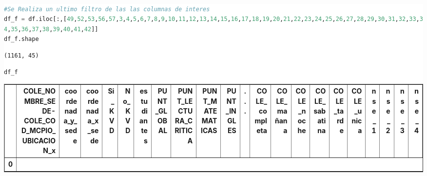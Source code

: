 </table>
</div>




```python
#Se Realiza un ultimo filtro de las las columnas de interes
df_f = df.iloc[:,[49,52,53,56,57,3,4,5,6,7,8,9,10,11,12,13,14,15,16,17,18,19,20,21,22,23,24,25,26,27,28,29,30,31,32,33,34,35,36,37,38,39,40,41,42]]
df_f.shape
```




    (1161, 45)




```python
df_f
```




<div>
<style scoped>
    .dataframe tbody tr th:only-of-type {
        vertical-align: middle;
    }

    .dataframe tbody tr th {
        vertical-align: top;
    }

    .dataframe thead th {
        text-align: right;
    }
</style>
<table border="1" class="dataframe">
  <thead>
    <tr style="text-align: right;">
      <th></th>
      <th>COLE_NOMBRE_SEDE-COLE_COD_MCPIO_UBICACION_x</th>
      <th>coordenada_y_sede</th>
      <th>coordenada_x_sede</th>
      <th>Si_KVD</th>
      <th>No_KVD</th>
      <th>estudiantes</th>
      <th>PUNT_GLOBAL</th>
      <th>PUNT_LECTURA_CRITICA</th>
      <th>PUNT_MATEMATICAS</th>
      <th>PUNT_INGLES</th>
      <th>...</th>
      <th>COLE_completa</th>
      <th>COLE_mañana</th>
      <th>COLE_noche</th>
      <th>COLE_sabatina</th>
      <th>COLE_tarde</th>
      <th>COLE_unica</th>
      <th>nse_1</th>
      <th>nse_2</th>
      <th>nse_3</th>
      <th>nse_4</th>
    </tr>
  </thead>
  <tbody>
    <tr>
      <th>0</th>